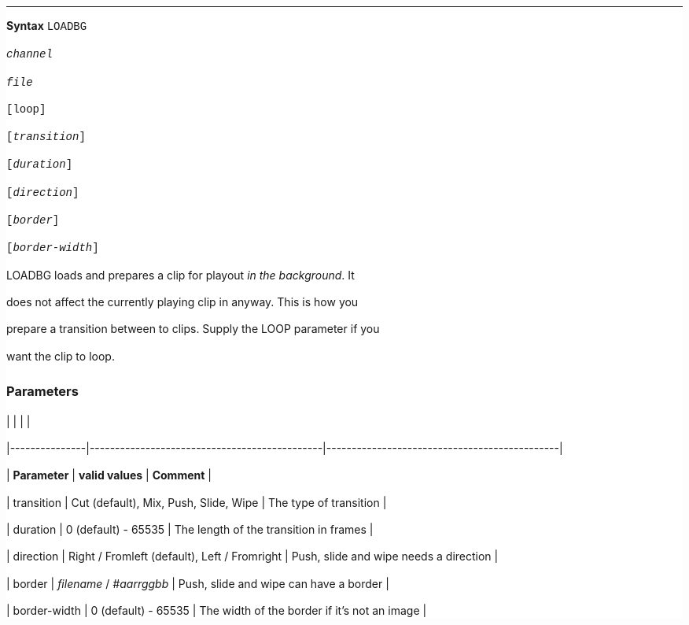 ------



**Syntax** <font face="Courier New, monospace">LOADBG

</font><font face="Courier New, monospace">*channel*</font><font face="Courier New, monospace">

</font><font face="Courier New, monospace">*file*</font><font face="Courier New, monospace">

\[loop\]

\[</font><font face="Courier New, monospace">*transition*</font><font face="Courier New, monospace">\]

\[</font><font face="Courier New, monospace">*duration*</font><font face="Courier New, monospace">\]

\[</font><font face="Courier New, monospace">*direction*</font><font face="Courier New, monospace">\]

\[</font><font face="Courier New, monospace">*border*</font><font face="Courier New, monospace">\]

\[</font><font face="Courier New, monospace">*border-width*</font><font face="Courier New, monospace">\]</font>



  

LOADBG loads and prepares a clip for playout *in the background*. It

does not affect the currently playing clip in anyway. This is how you

prepare a transition between to clips. Supply the LOOP parameter if you

want the clip to loop.



### Parameters



|               |                                              |                                              |

|---------------|----------------------------------------------|----------------------------------------------|

| **Parameter** | **valid values**                             | **Comment**                                  |

| transition    | Cut (default), Mix, Push, Slide, Wipe        | The type of transition                       |

| duration      | 0 (default) - 65535                          | The length of the transition in frames       |

| direction     | Right / Fromleft (default), Left / Fromright | Push, slide and wipe needs a direction       |

| border        | *filename* / *\#aarrggbb*                    | Push, slide and wipe can have a border       |

| border-width  | 0 (default) - 65535                          | The width of the border if it’s not an image |

